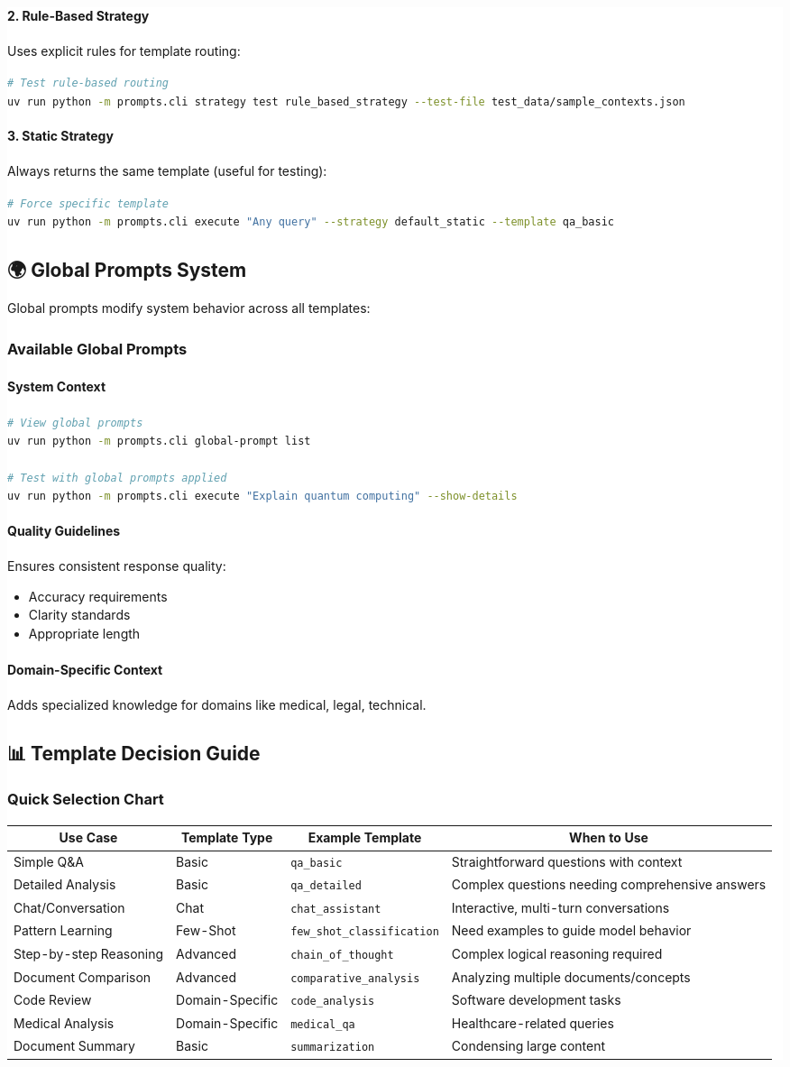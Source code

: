 #### 2. Rule-Based Strategy
Uses explicit rules for template routing:

```bash
# Test rule-based routing
uv run python -m prompts.cli strategy test rule_based_strategy --test-file test_data/sample_contexts.json
```

#### 3. Static Strategy
Always returns the same template (useful for testing):

```bash
# Force specific template
uv run python -m prompts.cli execute "Any query" --strategy default_static --template qa_basic
```

## 🌍 Global Prompts System

Global prompts modify system behavior across all templates:

### Available Global Prompts

#### System Context
```bash
# View global prompts
uv run python -m prompts.cli global-prompt list

# Test with global prompts applied
uv run python -m prompts.cli execute "Explain quantum computing" --show-details
```

#### Quality Guidelines
Ensures consistent response quality:
- Accuracy requirements
- Clarity standards
- Appropriate length

#### Domain-Specific Context
Adds specialized knowledge for domains like medical, legal, technical.

## 📊 Template Decision Guide

### Quick Selection Chart

| Use Case | Template Type | Example Template | When to Use |
|----------|---------------|------------------|-------------|
| Simple Q&A | Basic | `qa_basic` | Straightforward questions with context |
| Detailed Analysis | Basic | `qa_detailed` | Complex questions needing comprehensive answers |
| Chat/Conversation | Chat | `chat_assistant` | Interactive, multi-turn conversations |
| Pattern Learning | Few-Shot | `few_shot_classification` | Need examples to guide model behavior |
| Step-by-step Reasoning | Advanced | `chain_of_thought` | Complex logical reasoning required |
| Document Comparison | Advanced | `comparative_analysis` | Analyzing multiple documents/concepts |
| Code Review | Domain-Specific | `code_analysis` | Software development tasks |
| Medical Analysis | Domain-Specific | `medical_qa` | Healthcare-related queries |
| Document Summary | Basic | `summarization` | Condensing large content |
